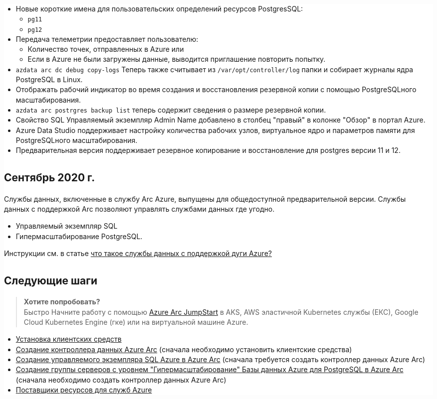 * Новые короткие имена для пользовательских определений ресурсов PostgresSQL: 
  * `pg11` 
  * `pg12`
* Передача телеметрии предоставляет пользователю:
   * Количество точек, отправленных в Azure или 
   * Если в Azure не были загружены данные, выводится приглашение повторить попытку.
* `azdata arc dc debug copy-logs` Теперь также считывает из `/var/opt/controller/log` папки и собирает журналы ядра PostgreSQL в Linux.
*   Отображать рабочий индикатор во время создания и восстановления резервной копии с помощью PostgreSQLного масштабирования.
* `azdata arc postrgres backup list` теперь содержит сведения о размере резервной копии.
* Свойство SQL Управляемый экземпляр Admin Name добавлено в столбец "правый" в колонке "Обзор" в портал Azure.
* Azure Data Studio поддерживает настройку количества рабочих узлов, виртуальное ядро и параметров памяти для PostgreSQLного масштабирования. 
* Предварительная версия поддерживает резервное копирование и восстановление для postgres версии 11 и 12.

## <a name="september-2020"></a>Сентябрь 2020 г.

Службы данных, включенные в службу Arc Azure, выпущены для общедоступной предварительной версии. Службы данных с поддержкой Arc позволяют управлять службами данных где угодно.

- Управляемый экземпляр SQL
- Гипермасштабирование PostgreSQL.

Инструкции см. в статье [что такое службы данных с поддержкой дуги Azure?](overview.md)

## <a name="next-steps"></a>Следующие шаги

> **Хотите попробовать?**  
> Быстро Начните работу с помощью [Azure Arc JumpStart](https://azurearcjumpstart.io/azure_arc_jumpstart/azure_arc_data/) в AKS, AWS эластичной Kubernetes службы (ЕКС), Google Cloud Kubernetes Engine (гке) или на виртуальной машине Azure.

- [Установка клиентских средств](install-client-tools.md)
- [Создание контроллера данных Azure Arc](create-data-controller.md) (сначала необходимо установить клиентские средства)
- [Создание управляемого экземпляра SQL Azure в Azure Arc](create-sql-managed-instance.md) (сначала требуется создать контроллер данных Azure Arc)
- [Создание группы серверов с уровнем "Гипермасштабирование" Базы данных Azure для PostgreSQL в Azure Arc ](create-postgresql-hyperscale-server-group.md) (сначала необходимо создать контроллер данных Azure Arc)
- [Поставщики ресурсов для служб Azure](../../azure-resource-manager/management/azure-services-resource-providers.md)
